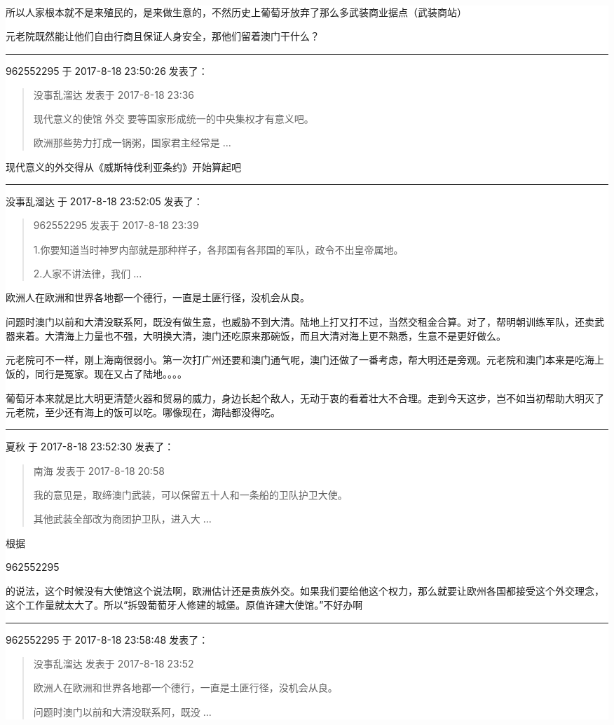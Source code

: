 所以人家根本就不是来殖民的，是来做生意的，不然历史上葡萄牙放弃了那么多武装商业据点（武装商站）

元老院既然能让他们自由行商且保证人身安全，那他们留着澳门干什么？

---

962552295 于 2017-8-18 23:50:26 发表了：

> 没事乱溜达 发表于 2017-8-18 23:36
>
> 现代意义的使馆 外交 要等国家形成统一的中央集权才有意义吧。
>
> 欧洲那些势力打成一锅粥，国家君主经常是 ...

现代意义的外交得从《威斯特伐利亚条约》开始算起吧

---

没事乱溜达 于 2017-8-18 23:52:05 发表了：

> 962552295 发表于 2017-8-18 23:39
>
> 1.你要知道当时神罗内部就是那种样子，各邦国有各邦国的军队，政令不出皇帝属地。
>
> 2.人家不讲法律，我们 ...

欧洲人在欧洲和世界各地都一个德行，一直是土匪行径，没机会从良。

问题时澳门以前和大清没联系阿，既没有做生意，也威胁不到大清。陆地上打又打不过，当然交租金合算。对了，帮明朝训练军队，还卖武器来着。大清海上力量也不强，大明换大清，澳门还吃原来那碗饭，而且大清对海上更不熟悉，生意不是更好做么。

元老院可不一样，刚上海南很弱小。第一次打广州还要和澳门通气呢，澳门还做了一番考虑，帮大明还是旁观。元老院和澳门本来是吃海上饭的，同行是冤家。现在又占了陆地。。。。

葡萄牙本来就是比大明更清楚火器和贸易的威力，身边长起个敌人，无动于衷的看着壮大不合理。走到今天这步，岂不如当初帮助大明灭了元老院，至少还有海上的饭可以吃。哪像现在，海陆都没得吃。

---

夏秋 于 2017-8-18 23:52:30 发表了：

> 南海 发表于 2017-8-18 20:58
>
> 我的意见是，取缔澳门武装，可以保留五十人和一条船的卫队护卫大使。
>
> 其他武装全部改为商团护卫队，进入大 ...

根据

962552295

的说法，这个时候没有大使馆这个说法啊，欧洲估计还是贵族外交。如果我们要给他这个权力，那么就要让欧州各国都接受这个外交理念，这个工作量就太大了。所以“拆毁葡萄牙人修建的城堡。原值许建大使馆。”不好办啊

---

962552295 于 2017-8-18 23:58:48 发表了：

> 没事乱溜达 发表于 2017-8-18 23:52
>
> 欧洲人在欧洲和世界各地都一个德行，一直是土匪行径，没机会从良。
>
> 问题时澳门以前和大清没联系阿，既没 ...
